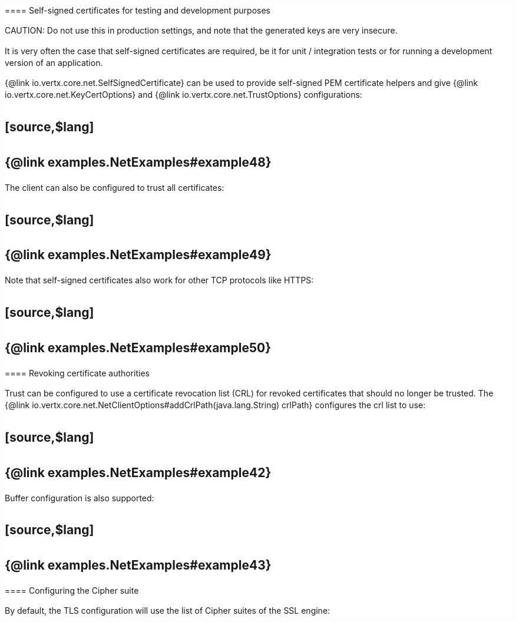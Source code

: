 ==== Self-signed certificates for testing and development purposes

CAUTION: Do not use this in production settings, and note that the generated keys are very insecure.

It is very often the case that self-signed certificates are required, be it for unit / integration tests or for
running a development version of an application.

{@link io.vertx.core.net.SelfSignedCertificate} can be used to provide self-signed PEM certificate helpers and
give {@link io.vertx.core.net.KeyCertOptions} and {@link io.vertx.core.net.TrustOptions} configurations:

[source,$lang]
----
{@link examples.NetExamples#example48}
----

The client can also be configured to trust all certificates:

[source,$lang]
----
{@link examples.NetExamples#example49}
----

Note that self-signed certificates also work for other TCP protocols like HTTPS:

[source,$lang]
----
{@link examples.NetExamples#example50}
----

==== Revoking certificate authorities

Trust can be configured to use a certificate revocation list (CRL) for revoked certificates that should no
longer be trusted. The {@link io.vertx.core.net.NetClientOptions#addCrlPath(java.lang.String) crlPath} configures
the crl list to use:

[source,$lang]
----
{@link examples.NetExamples#example42}
----

Buffer configuration is also supported:

[source,$lang]
----
{@link examples.NetExamples#example43}
----

==== Configuring the Cipher suite

By default, the TLS configuration will use the list of Cipher suites of the SSL engine:
